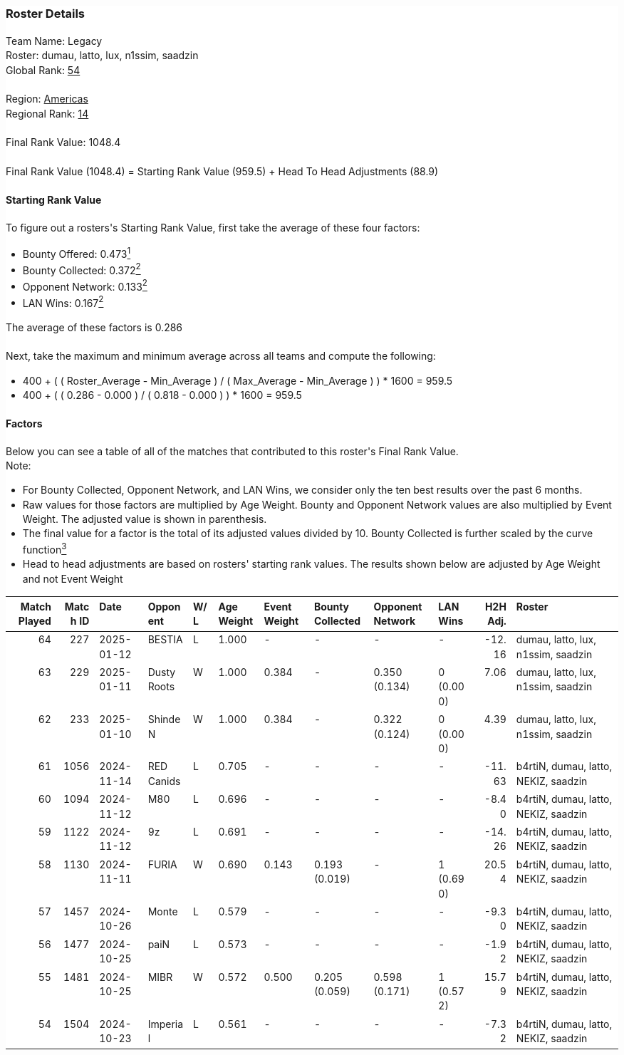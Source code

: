 ### Roster Details<br />
Team Name: Legacy<br />
Roster: dumau, latto, lux, n1ssim, saadzin<br />
Global Rank: [54](../../standings_global_2025_01_27.md)<br />
<br />
Region: [Americas]( ../../standings_americas_2025_01_27.md)<br />
Regional Rank: [14]( ../../standings_americas_2025_01_27.md)<br />
<br />
Final Rank Value:  1048.4<br />
<br />
Final Rank Value (1048.4) = Starting Rank Value (959.5) + Head To Head Adjustments (88.9)<br />

#### Starting Rank Value<br />
To figure out a rosters's Starting Rank Value, first take the average of these four factors:<br />
- Bounty Offered: 0.473[<sup>1</sup>](#table2)
- Bounty Collected: 0.372[<sup>2</sup>](#table1)
- Opponent Network: 0.133[<sup>2</sup>](#table1)
- LAN Wins: 0.167[<sup>2</sup>](#table1)

The average of these factors is 0.286<br />
<br />
Next, take the maximum and minimum average across all teams and compute the following:<br />
- 400 + ( ( Roster_Average - Min_Average ) / ( Max_Average - Min_Average ) ) * 1600 = 959.5
- 400 + ( ( 0.286 - 0.000 ) / ( 0.818 - 0.000 ) ) * 1600 = 959.5


#### Factors<br />
Below you can see a table of all of the matches that contributed to this roster's Final Rank Value.<br />
Note:<br />

- For Bounty Collected, Opponent Network, and LAN Wins, we consider only the ten best results over the past 6 months.
- Raw values for those factors are multiplied by Age Weight. Bounty and Opponent Network values are also multiplied by Event Weight. The adjusted value is shown in parenthesis.
- The final value for a factor is the total of its adjusted values divided by 10. Bounty Collected is further scaled by the curve function[<sup>3</sup>](#curveFunction)
- Head to head adjustments are based on rosters' starting rank values. The results shown below are adjusted by Age Weight and not Event Weight
<span id="table1"></span><br />


| Match Played | Match ID | Date       | Opponent           | W/L | Age Weight | Event Weight | Bounty Collected | Opponent Network | LAN Wins  | H2H Adj. | Roster                               |
| -: | -: | :- | :- | :- | :- | :- | :- | :- | :- | -: | :- |
|           64 |      227 | 2025-01-12 | BESTIA             | L   | 1.000      | -            | -                | -                | -         |   -12.16 | dumau, latto, lux, n1ssim, saadzin   |
|           63 |      229 | 2025-01-11 | Dusty Roots        | W   | 1.000      | 0.384        | -                | 0.350 (0.134)    | 0 (0.000) |     7.06 | dumau, latto, lux, n1ssim, saadzin   |
|           62 |      233 | 2025-01-10 | ShindeN            | W   | 1.000      | 0.384        | -                | 0.322 (0.124)    | 0 (0.000) |     4.39 | dumau, latto, lux, n1ssim, saadzin   |
|           61 |     1056 | 2024-11-14 | RED Canids         | L   | 0.705      | -            | -                | -                | -         |   -11.63 | b4rtiN, dumau, latto, NEKIZ, saadzin |
|           60 |     1094 | 2024-11-12 | M80                | L   | 0.696      | -            | -                | -                | -         |    -8.40 | b4rtiN, dumau, latto, NEKIZ, saadzin |
|           59 |     1122 | 2024-11-12 | 9z                 | L   | 0.691      | -            | -                | -                | -         |   -14.26 | b4rtiN, dumau, latto, NEKIZ, saadzin |
|           58 |     1130 | 2024-11-11 | FURIA              | W   | 0.690      | 0.143        | 0.193 (0.019)    | -                | 1 (0.690) |    20.54 | b4rtiN, dumau, latto, NEKIZ, saadzin |
|           57 |     1457 | 2024-10-26 | Monte              | L   | 0.579      | -            | -                | -                | -         |    -9.30 | b4rtiN, dumau, latto, NEKIZ, saadzin |
|           56 |     1477 | 2024-10-25 | paiN               | L   | 0.573      | -            | -                | -                | -         |    -1.92 | b4rtiN, dumau, latto, NEKIZ, saadzin |
|           55 |     1481 | 2024-10-25 | MIBR               | W   | 0.572      | 0.500        | 0.205 (0.059)    | 0.598 (0.171)    | 1 (0.572) |    15.79 | b4rtiN, dumau, latto, NEKIZ, saadzin |
|           54 |     1504 | 2024-10-23 | Imperial           | L   | 0.561      | -            | -                | -                | -         |    -7.32 | b4rtiN, dumau, latto, NEKIZ, saadzin |